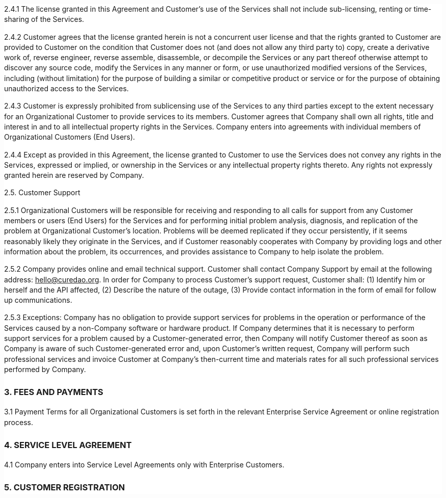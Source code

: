 2.4.1 The license granted in this Agreement and Customer’s use of the Services shall not include sub-licensing, renting or time-sharing of the Services.

2.4.2 Customer agrees that the license granted herein is not a concurrent user license and that the rights granted to Customer are provided to Customer on the condition that Customer does not (and does not allow any third party to) copy, create a derivative work of, reverse engineer, reverse assemble, disassemble, or decompile the Services or any part thereof otherwise attempt to discover any source code, modify the Services in any manner or form, or use unauthorized modified versions of the Services, including (without limitation) for the purpose of building a similar or competitive product or service or for the purpose of obtaining unauthorized access to the Services.

2.4.3 Customer is expressly prohibited from sublicensing use of the Services to any third parties except to the extent necessary for an Organizational Customer to provide services to its members. Customer agrees that Company shall own all rights, title and interest in and to all intellectual property rights in the Services. Company enters into agreements with individual members of Organizational Customers (End Users).

2.4.4 Except as provided in this Agreement, the license granted to Customer to use the Services does not convey any rights in the Services, expressed or implied, or ownership in the Services or any intellectual property rights thereto. Any rights not expressly granted herein are reserved by Company.

2.5. Customer Support

2.5.1 Organizational Customers will be responsible for receiving and responding to all calls for support from any Customer members or users (End Users) for the Services and for performing initial problem analysis, diagnosis, and replication of the problem at Organizational Customer’s location. Problems will be deemed replicated if they occur persistently, if it seems reasonably likely they originate in the Services, and if Customer reasonably cooperates with Company by providing logs and other information about the problem, its occurrences, and provides assistance to Company to help isolate the problem.

2.5.2 Company provides online and email technical support. Customer shall contact Company Support by email at the following address: hello@curedao.org. In order for Company to process Customer’s support request, Customer shall: (1) Identify him or herself and the API affected, (2) Describe the nature of the outage, (3) Provide contact information in the form of email for follow up communications.

2.5.3 Exceptions: Company has no obligation to provide support services for problems in the operation or performance of the Services caused by a non-Company software or hardware product. If Company determines that it is necessary to perform support services for a problem caused by a Customer-generated error, then Company will notify Customer thereof as soon as Company is aware of such Customer-generated error and, upon Customer’s written request, Company will perform such professional services and invoice Customer at Company’s then-current time and materials rates for all such professional services performed by Company.

### **3\. FEES AND PAYMENTS**

3.1 Payment Terms for all Organizational Customers is set forth in the relevant Enterprise Service Agreement or online registration process.

### **4\. SERVICE LEVEL AGREEMENT**

4.1 Company enters into Service Level Agreements only with Enterprise Customers.

### **5\. CUSTOMER REGISTRATION**
